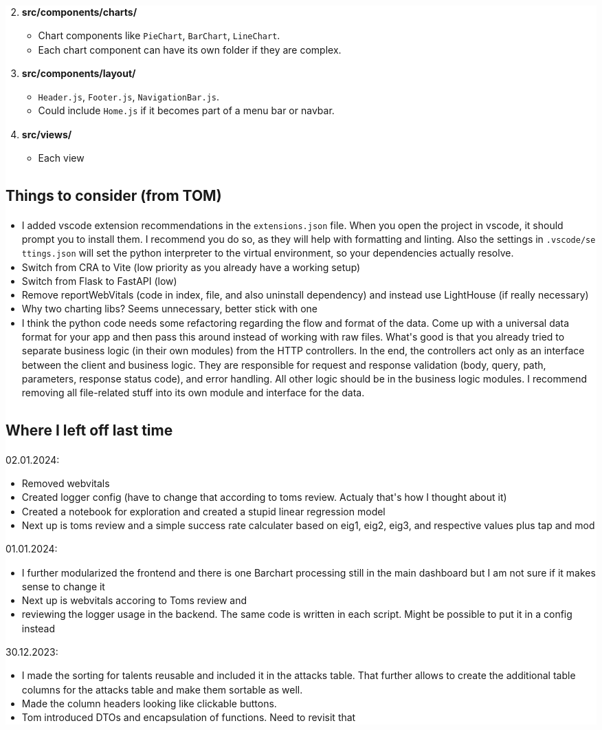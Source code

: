 2. **src/components/charts/**
   - Chart components like `PieChart`, `BarChart`, `LineChart`.
   - Each chart component can have its own folder if they are complex.

3. **src/components/layout/**
   - `Header.js`, `Footer.js`, `NavigationBar.js`.
   - Could include `Home.js` if it becomes part of a menu bar or navbar.

4. **src/views/**
   - Each view

## Things to consider (from TOM)

- I added vscode extension recommendations in the `extensions.json` file. When you open the project in vscode, it should prompt you to install them. I recommend you do so, as they will help with formatting and linting. Also the settings in `.vscode/settings.json` will set the python interpreter to the virtual environment, so your dependencies actually resolve.
- Switch from CRA to Vite (low priority as you already have a working setup)
- Switch from Flask to FastAPI (low)
- Remove reportWebVitals (code in index, file, and also uninstall dependency) and instead use LightHouse (if really necessary)
- Why two charting libs? Seems unnecessary, better stick with one
- I think the python code needs some refactoring regarding the flow and format of the data. Come up with a universal data format for your app and then pass this around instead of working with raw files. What's good is that you already tried to separate business logic (in their own modules) from the HTTP controllers. In the end, the controllers act only as an interface between the client and business logic. They are responsible for request and response validation (body, query, path, parameters, response status code), and error handling. All other logic should be in the business logic modules. I recommend removing all file-related stuff into its own module and interface for the data.

## Where I left off last time

02.01.2024:
- Removed webvitals
- Created logger config (have to change that according to toms review. Actualy that's how I thought about it)
- Created a notebook for exploration and created a stupid linear regression model
- Next up is toms review and a simple success rate calculater based on eig1, eig2, eig3, and respective values plus tap and mod

01.01.2024:
- I further modularized the frontend and there is one Barchart processing still in the main dashboard but I am not sure if it makes sense to change it
- Next up is webvitals accoring to Toms review and
- reviewing the logger usage in the backend. The same code is written in each script. Might be possible to put it in a config instead

30.12.2023:
- I made the sorting for talents reusable and included it in the attacks table. That further allows to create the additional table columns for the attacks table and make them sortable as well.
- Made the column headers looking like clickable buttons.
- Tom introduced DTOs and encapsulation of functions. Need to revisit that
